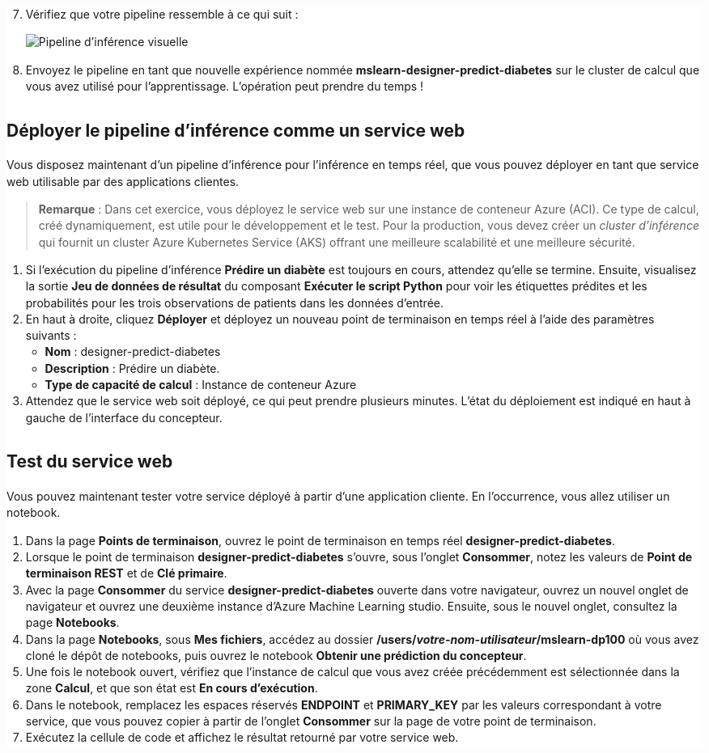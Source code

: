 7. Vérifiez que votre pipeline ressemble à ce qui suit :

    ![Pipeline d’inférence visuelle](images/visual-inference.jpg)

9. Envoyez le pipeline en tant que nouvelle expérience nommée **mslearn-designer-predict-diabetes** sur le cluster de calcul que vous avez utilisé pour l’apprentissage. L’opération peut prendre du temps !

## <a name="deploy-the-inference-pipeline-as-a-web-service"></a>Déployer le pipeline d’inférence comme un service web

Vous disposez maintenant d’un pipeline d’inférence pour l’inférence en temps réel, que vous pouvez déployer en tant que service web utilisable par des applications clientes.

> **Remarque** : Dans cet exercice, vous déployez le service web sur une instance de conteneur Azure (ACI). Ce type de calcul, créé dynamiquement, est utile pour le développement et le test. Pour la production, vous devez créer un *cluster d’inférence* qui fournit un cluster Azure Kubernetes Service (AKS) offrant une meilleure scalabilité et une meilleure sécurité.

1. Si l’exécution du pipeline d’inférence **Prédire un diabète** est toujours en cours, attendez qu’elle se termine. Ensuite, visualisez la sortie **Jeu de données de résultat** du composant **Exécuter le script Python** pour voir les étiquettes prédites et les probabilités pour les trois observations de patients dans les données d’entrée.
2. En haut à droite, cliquez **Déployer** et déployez un nouveau point de terminaison en temps réel à l’aide des paramètres suivants :
    -  **Nom** : designer-predict-diabetes
    -  **Description** : Prédire un diabète.
    - **Type de capacité de calcul** : Instance de conteneur Azure
3. Attendez que le service web soit déployé, ce qui peut prendre plusieurs minutes. L’état du déploiement est indiqué en haut à gauche de l’interface du concepteur.

## <a name="test-the-web-service"></a>Test du service web

Vous pouvez maintenant tester votre service déployé à partir d’une application cliente. En l’occurrence, vous allez utiliser un notebook.

1. Dans la page **Points de terminaison**, ouvrez le point de terminaison en temps réel **designer-predict-diabetes**.
2. Lorsque le point de terminaison **designer-predict-diabetes** s’ouvre, sous l’onglet **Consommer**, notez les valeurs de **Point de terminaison REST** et de **Clé primaire**.
3. Avec la page **Consommer** du service **designer-predict-diabetes** ouverte dans votre navigateur, ouvrez un nouvel onglet de navigateur et ouvrez une deuxième instance d’Azure Machine Learning studio. Ensuite, sous le nouvel onglet, consultez la page **Notebooks**.
4. Dans la page **Notebooks**, sous **Mes fichiers**, accédez au dossier **/users/*votre-nom-utilisateur*/mslearn-dp100** où vous avez cloné le dépôt de notebooks, puis ouvrez le notebook **Obtenir une prédiction du concepteur**.
5. Une fois le notebook ouvert, vérifiez que l’instance de calcul que vous avez créée précédemment est sélectionnée dans la zone **Calcul**, et que son état est **En cours d’exécution**.
6. Dans le notebook, remplacez les espaces réservés **ENDPOINT** et **PRIMARY_KEY** par les valeurs correspondant à votre service, que vous pouvez copier à partir de l’onglet **Consommer** sur la page de votre point de terminaison.
7. Exécutez la cellule de code et affichez le résultat retourné par votre service web.
